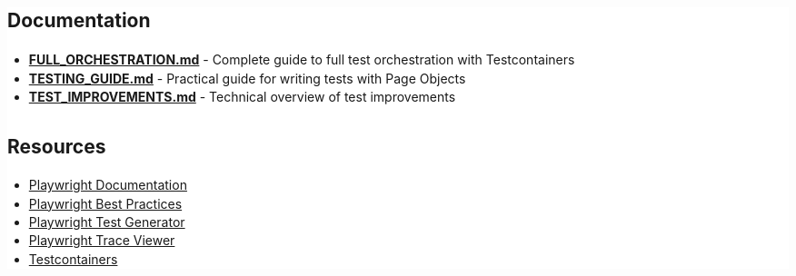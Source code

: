 ## Documentation

- **[FULL_ORCHESTRATION.md](./FULL_ORCHESTRATION.md)** - Complete guide to full test orchestration with Testcontainers
- **[TESTING_GUIDE.md](./TESTING_GUIDE.md)** - Practical guide for writing tests with Page Objects
- **[TEST_IMPROVEMENTS.md](./TEST_IMPROVEMENTS.md)** - Technical overview of test improvements

## Resources

- [Playwright Documentation](https://playwright.dev)
- [Playwright Best Practices](https://playwright.dev/docs/best-practices)
- [Playwright Test Generator](https://playwright.dev/docs/codegen)
- [Playwright Trace Viewer](https://playwright.dev/docs/trace-viewer)
- [Testcontainers](https://testcontainers.com/)
